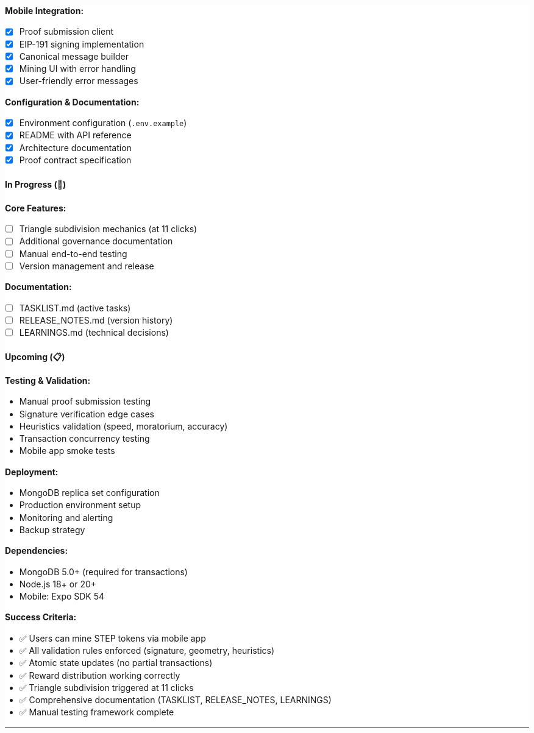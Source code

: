 **Mobile Integration:**
- [x] Proof submission client
- [x] EIP-191 signing implementation
- [x] Canonical message builder
- [x] Mining UI with error handling
- [x] User-friendly error messages

**Configuration & Documentation:**
- [x] Environment configuration (`.env.example`)
- [x] README with API reference
- [x] Architecture documentation
- [x] Proof contract specification

#### In Progress (🔄)

**Core Features:**
- [ ] Triangle subdivision mechanics (at 11 clicks)
- [ ] Additional governance documentation
- [ ] Manual end-to-end testing
- [ ] Version management and release

**Documentation:**
- [ ] TASKLIST.md (active tasks)
- [ ] RELEASE_NOTES.md (version history)
- [ ] LEARNINGS.md (technical decisions)

#### Upcoming (📋)

**Testing & Validation:**
- Manual proof submission testing
- Signature verification edge cases
- Heuristics validation (speed, moratorium, accuracy)
- Transaction concurrency testing
- Mobile app smoke tests

**Deployment:**
- MongoDB replica set configuration
- Production environment setup
- Monitoring and alerting
- Backup strategy

**Dependencies:**
- MongoDB 5.0+ (required for transactions)
- Node.js 18+ or 20+
- Mobile: Expo SDK 54

**Success Criteria:**
- ✅ Users can mine STEP tokens via mobile app
- ✅ All validation rules enforced (signature, geometry, heuristics)
- ✅ Atomic state updates (no partial transactions)
- ✅ Reward distribution working correctly
- ✅ Triangle subdivision triggered at 11 clicks
- ✅ Comprehensive documentation (TASKLIST, RELEASE_NOTES, LEARNINGS)
- ✅ Manual testing framework complete

---